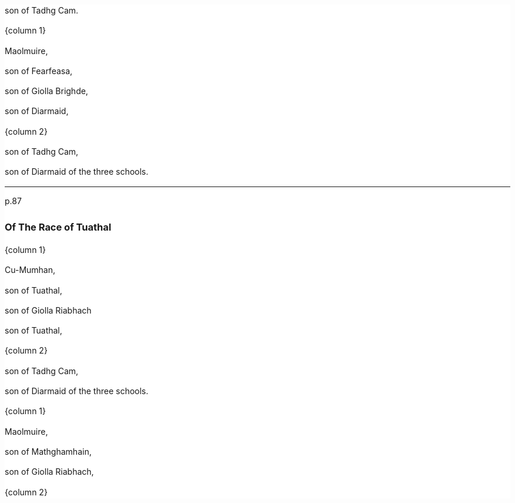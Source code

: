 son of Tadhg Cam.


{column 1}
  
Maolmuire,
  

son of Fearfeasa,
  

son of Giolla Brighde,
  

son of Diarmaid,
  
{column 2}
  

son of Tadhg Cam,
  

son of Diarmaid of the three schools.




---

p.87


### Of The Race of Tuathal


{column 1}
  
Cu-Mumhan,
  

son of Tuathal,
  

son of Giolla Riabhach
  

son of Tuathal,
  
{column 2}
  

son of Tadhg Cam,
  

son of Diarmaid of the three schools.


{column 1}
  
Maolmuire,
  

son of Mathghamhain,
  

son of Giolla Riabhach,
  
{column 2}
  
